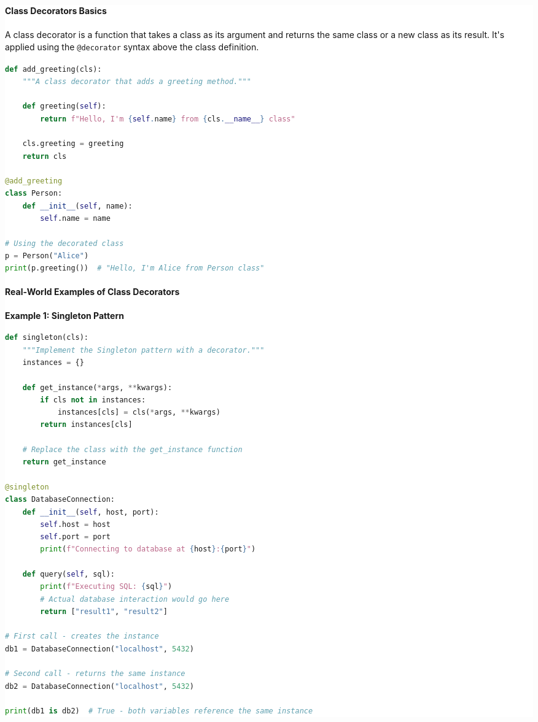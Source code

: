 #### Class Decorators Basics

A class decorator is a function that takes a class as its argument and returns the same class or a new class as its result. It's applied using the `@decorator` syntax above the class definition.

```python
def add_greeting(cls):
    """A class decorator that adds a greeting method."""
    
    def greeting(self):
        return f"Hello, I'm {self.name} from {cls.__name__} class"
    
    cls.greeting = greeting
    return cls

@add_greeting
class Person:
    def __init__(self, name):
        self.name = name

# Using the decorated class
p = Person("Alice")
print(p.greeting())  # "Hello, I'm Alice from Person class"
```

#### Real-World Examples of Class Decorators

**Example 1: Singleton Pattern**

```python
def singleton(cls):
    """Implement the Singleton pattern with a decorator."""
    instances = {}
    
    def get_instance(*args, **kwargs):
        if cls not in instances:
            instances[cls] = cls(*args, **kwargs)
        return instances[cls]
    
    # Replace the class with the get_instance function
    return get_instance

@singleton
class DatabaseConnection:
    def __init__(self, host, port):
        self.host = host
        self.port = port
        print(f"Connecting to database at {host}:{port}")
    
    def query(self, sql):
        print(f"Executing SQL: {sql}")
        # Actual database interaction would go here
        return ["result1", "result2"]

# First call - creates the instance
db1 = DatabaseConnection("localhost", 5432)

# Second call - returns the same instance
db2 = DatabaseConnection("localhost", 5432)

print(db1 is db2)  # True - both variables reference the same instance
```
